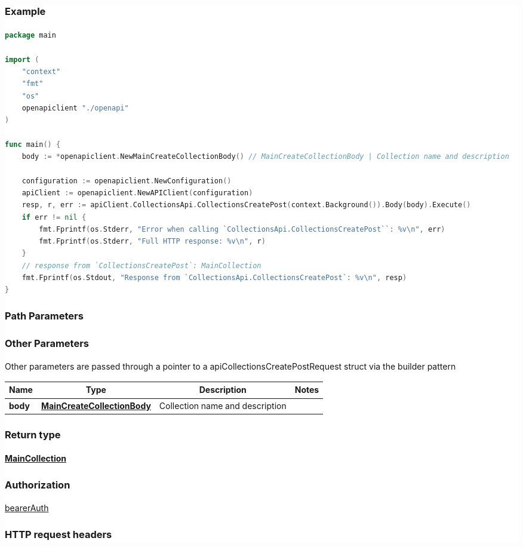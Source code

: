 ### Example

```go
package main

import (
    "context"
    "fmt"
    "os"
    openapiclient "./openapi"
)

func main() {
    body := *openapiclient.NewMainCreateCollectionBody() // MainCreateCollectionBody | Collection name and description

    configuration := openapiclient.NewConfiguration()
    apiClient := openapiclient.NewAPIClient(configuration)
    resp, r, err := apiClient.CollectionsApi.CollectionsCreatePost(context.Background()).Body(body).Execute()
    if err != nil {
        fmt.Fprintf(os.Stderr, "Error when calling `CollectionsApi.CollectionsCreatePost``: %v\n", err)
        fmt.Fprintf(os.Stderr, "Full HTTP response: %v\n", r)
    }
    // response from `CollectionsCreatePost`: MainCollection
    fmt.Fprintf(os.Stdout, "Response from `CollectionsApi.CollectionsCreatePost`: %v\n", resp)
}
```

### Path Parameters



### Other Parameters

Other parameters are passed through a pointer to a apiCollectionsCreatePostRequest struct via the builder pattern


Name | Type | Description  | Notes
------------- | ------------- | ------------- | -------------
 **body** | [**MainCreateCollectionBody**](MainCreateCollectionBody.md) | Collection name and description | 

### Return type

[**MainCollection**](MainCollection.md)

### Authorization

[bearerAuth](../README.md#bearerAuth)

### HTTP request headers
